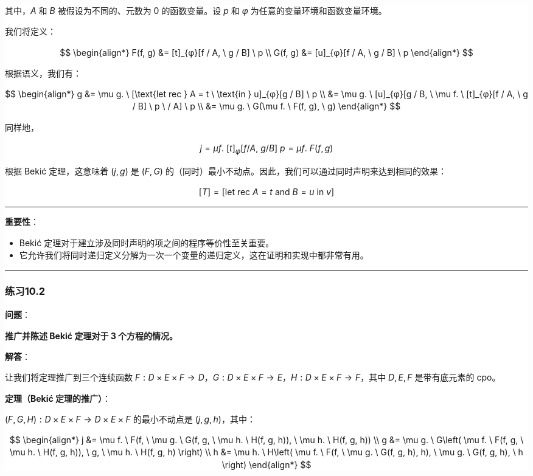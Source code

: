 其中，$A$ 和 $B$ 被假设为不同的、元数为 $0$ 的函数变量。设 $p$ 和 $φ$ 为任意的变量环境和函数变量环境。

我们将定义：

$$
\begin{align*}
F(f, g) &= [t]_{φ}[f / A, \ g / B] \ p \\
G(f, g) &= [u]_{φ}[f / A, \ g / B] \ p
\end{align*}
$$

根据语义，我们有：

$$
\begin{align*}
g &= \mu g. \ [\text{let rec } A = t \ \text{in } u]_{φ}[g / B] \ p \\
&= \mu g. \ [u]_{φ}[g / B, \ \mu f. \ [t]_{φ}[f / A, \ g / B] \ p \ / A] \ p \\
&= \mu g. \ G(\mu f. \ F(f, g), \ g)
\end{align*}
$$

同样地，

$$
j = \mu f. \ [t]_{φ}[f / A, \ g / B] \ p = \mu f. \ F(f, g)
$$

根据 Bekić 定理，这意味着 $(j, g)$ 是 $(F, G)$ 的（同时）最小不动点。因此，我们可以通过同时声明来达到相同的效果：

$$
[T] = [\text{let rec } A = t \ \text{and } B = u \ \text{in } v]
$$

---

**重要性**：

- Bekić 定理对于建立涉及同时声明的项之间的程序等价性至关重要。
- 它允许我们将同时递归定义分解为一次一个变量的递归定义，这在证明和实现中都非常有用。

---

### 练习10.2

**问题**：

**推广并陈述 Bekić 定理对于 3 个方程的情况。**

**解答**：

让我们将定理推广到三个连续函数 $F : D \times E \times F \rightarrow D$，$G : D \times E \times F \rightarrow E$，$H : D \times E \times F \rightarrow F$，其中 $D, E, F$ 是带有底元素的 cpo。

**定理（Bekić 定理的推广）**：

$(F, G, H) : D \times E \times F \rightarrow D \times E \times F$ 的最小不动点是 $(j, g, h)$，其中：

$$
\begin{align*}
j &= \mu f. \ F(f, \ \mu g. \ G(f, g, \ \mu h. \ H(f, g, h)), \ \mu h. \ H(f, g, h)) \\
g &= \mu g. \ G\left( \mu f. \ F(f, g, \ \mu h. \ H(f, g, h)), \ g, \ \mu h. \ H(f, g, h) \right) \\
h &= \mu h. \ H\left( \mu f. \ F(f, \ \mu g. \ G(f, g, h), h), \ \mu g. \ G(f, g, h), \ h \right)
\end{align*}
$$
